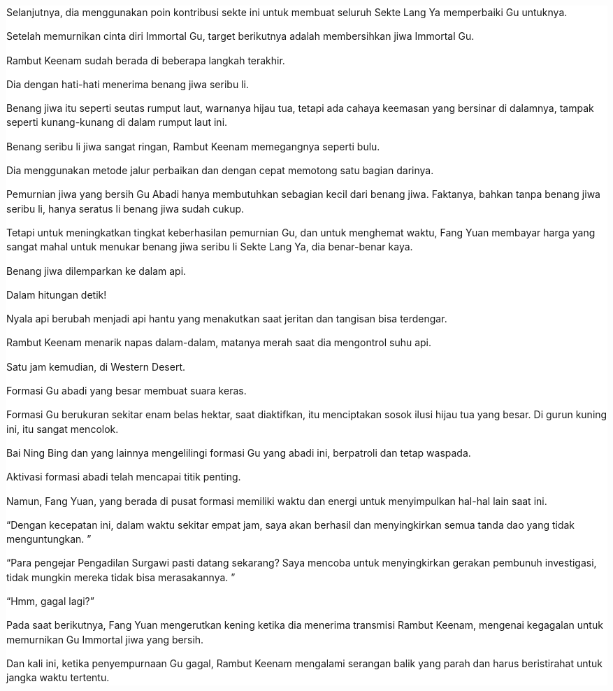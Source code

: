 Selanjutnya, dia menggunakan poin kontribusi sekte ini untuk membuat seluruh Sekte Lang Ya memperbaiki Gu untuknya.

Setelah memurnikan cinta diri Immortal Gu, target berikutnya adalah membersihkan jiwa Immortal Gu.

Rambut Keenam sudah berada di beberapa langkah terakhir.

Dia dengan hati-hati menerima benang jiwa seribu li.

Benang jiwa itu seperti seutas rumput laut, warnanya hijau tua, tetapi ada cahaya keemasan yang bersinar di dalamnya, tampak seperti kunang-kunang di dalam rumput laut ini.

Benang seribu li jiwa sangat ringan, Rambut Keenam memegangnya seperti bulu.

Dia menggunakan metode jalur perbaikan dan dengan cepat memotong satu bagian darinya.

Pemurnian jiwa yang bersih Gu Abadi hanya membutuhkan sebagian kecil dari benang jiwa. Faktanya, bahkan tanpa benang jiwa seribu li, hanya seratus li benang jiwa sudah cukup.



Tetapi untuk meningkatkan tingkat keberhasilan pemurnian Gu, dan untuk menghemat waktu, Fang Yuan membayar harga yang sangat mahal untuk menukar benang jiwa seribu li Sekte Lang Ya, dia benar-benar kaya.

Benang jiwa dilemparkan ke dalam api.

Dalam hitungan detik!

Nyala api berubah menjadi api hantu yang menakutkan saat jeritan dan tangisan bisa terdengar.

Rambut Keenam menarik napas dalam-dalam, matanya merah saat dia mengontrol suhu api.

Satu jam kemudian, di Western Desert.

Formasi Gu abadi yang besar membuat suara keras.

Formasi Gu berukuran sekitar enam belas hektar, saat diaktifkan, itu menciptakan sosok ilusi hijau tua yang besar. Di gurun kuning ini, itu sangat mencolok.

Bai Ning Bing dan yang lainnya mengelilingi formasi Gu yang abadi ini, berpatroli dan tetap waspada.

Aktivasi formasi abadi telah mencapai titik penting.

Namun, Fang Yuan, yang berada di pusat formasi memiliki waktu dan energi untuk menyimpulkan hal-hal lain saat ini.

“Dengan kecepatan ini, dalam waktu sekitar empat jam, saya akan berhasil dan menyingkirkan semua tanda dao yang tidak menguntungkan. ”

“Para pengejar Pengadilan Surgawi pasti datang sekarang? Saya mencoba untuk menyingkirkan gerakan pembunuh investigasi, tidak mungkin mereka tidak bisa merasakannya. ”

“Hmm, gagal lagi?”



Pada saat berikutnya, Fang Yuan mengerutkan kening ketika dia menerima transmisi Rambut Keenam, mengenai kegagalan untuk memurnikan Gu Immortal jiwa yang bersih.

Dan kali ini, ketika penyempurnaan Gu gagal, Rambut Keenam mengalami serangan balik yang parah dan harus beristirahat untuk jangka waktu tertentu.
